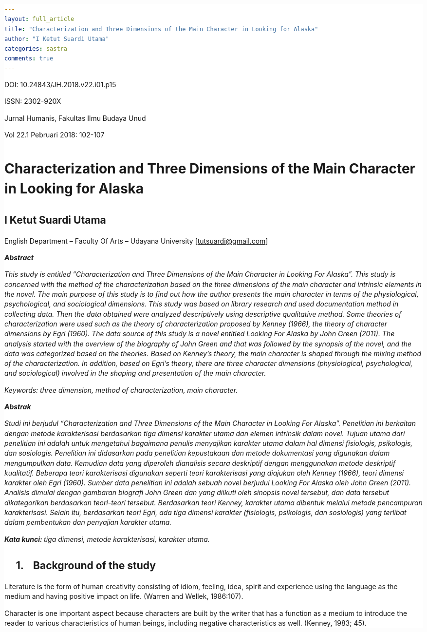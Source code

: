 ```yaml
---
layout: full_article
title: "Characterization and Three Dimensions of the Main Character in Looking for Alaska"
author: "I Ketut Suardi Utama"
categories: sastra
comments: true
---
```


<p><span class="font0">DOI: 10.24843/JH.2018.v22.i01.p15</span></p>
<p><span class="font0">ISSN: 2302-920X</span></p>
<p><span class="font0">Jurnal Humanis, Fakultas Ilmu Budaya Unud</span></p>
<p><span class="font0">Vol 22.1 Pebruari 2018: 102-107</span></p><a name="caption1"></a>
<h1><a name="bookmark0"></a><span class="font3" style="font-weight:bold;"><a name="bookmark1"></a>Characterization and Three Dimensions of the Main Character in Looking for Alaska</span></h1>
<h2><a name="bookmark2"></a><span class="font2" style="font-weight:bold;"><a name="bookmark3"></a>I Ketut Suardi Utama</span></h2>
<p><span class="font2">English Department – Faculty Of Arts – Udayana University [</span><a href="mailto:tutsuardi@gmail.com"><span class="font2">tutsuardi@gmail.com</span></a><span class="font2">]</span></p>
<p><span class="font2" style="font-weight:bold;font-style:italic;">Abstract</span></p>
<p><span class="font2" style="font-style:italic;">This study is entitled “Characterization and Three Dimensions of the Main Character in Looking For Alaska”. This study is concerned with the method of the characterization based on the three dimensions of the main character and intrinsic elements in the novel. The main purpose of this study is to find out how the author presents the main character in terms of the physiological, psychological, and sociological dimensions. This study was based on library research and used documentation method in collecting data. Then the data obtained were analyzed descriptively using descriptive qualitative method. Some theories of characterization were used such as the theory of characterization proposed by Kenney (1966), the theory of character dimensions by Egri (1960). The data source of this study is a novel entitled Looking For Alaska by John Green (2011). The analysis started with the overview of the biography of John Green and that was followed by the synopsis of the novel, and the data was categorized based on the theories. Based on Kenneyʼs theory, the main character is shaped through the mixing method of the characterization. In addition, based on Egriʼs theory, there are three character dimensions (physiological, psychological, and sociological) involved in the shaping and presentation of the main character.</span></p>
<p><span class="font2" style="font-style:italic;">Keywords: three dimension, method of characterization, main character.</span></p>
<p><span class="font2" style="font-weight:bold;font-style:italic;">Abstrak</span></p>
<p><span class="font2" style="font-style:italic;">Studi ini berjudul “Characterization and Three Dimensions of the Main Character in Looking For Alaska”. Penelitian ini berkaitan dengan metode karakterisasi berdasarkan tiga dimensi karakter utama dan elemen intrinsik dalam novel. Tujuan utama dari penelitian ini adalah untuk mengetahui bagaimana penulis menyajikan karakter utama dalam hal dimensi fisiologis, psikologis, dan sosiologis. Penelitian ini didasarkan pada penelitian kepustakaan dan metode dokumentasi yang digunakan dalam mengumpulkan data. Kemudian data yang diperoleh dianalisis secara deskriptif dengan menggunakan metode deskriptif kualitatif. Beberapa teori karakterisasi digunakan seperti teori karakterisasi yang diajukan oleh Kenney (1966), teori dimensi karakter oleh Egri (1960). Sumber data penelitian ini adalah sebuah novel berjudul Looking For Alaska oleh John Green (2011). Analisis dimulai dengan gambaran biografi John Green dan yang diikuti oleh sinopsis novel tersebut, dan data tersebut dikategorikan berdasarkan teori-teori tersebut. Berdasarkan teori Kenney, karakter utama dibentuk melalui metode pencampuran karakterisasi. Selain itu, berdasarkan teori Egri, ada tiga dimensi karakter (fisiologis, psikologis, dan sosiologis) yang terlibat dalam pembentukan dan penyajian karakter utama.</span></p>
<p><span class="font2" style="font-weight:bold;font-style:italic;">Kata kunci: </span><span class="font2" style="font-style:italic;">tiga dimensi, metode karakterisasi, karakter utama.</span></p>
<ul style="list-style:none;"><li>
<h2><a name="bookmark4"></a><span class="font2" style="font-weight:bold;"><a name="bookmark5"></a>1. &nbsp;&nbsp;&nbsp;Background of the study</span></h2></li></ul>
<p><span class="font2">Literature is the form of human creativity consisting of idiom, feeling, idea, spirit and experience using the language as the medium and having positive impact on life. (Warren and Wellek, 1986:107).</span></p>
<p><span class="font2">Character is one important aspect because characters are built by the writer that has a function as a medium to introduce the reader to various characteristics of human beings, including negative characteristics as well. (Kenney, 1983; 45).</span></p>